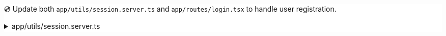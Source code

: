💿 Update both `app/utils/session.server.ts` and `app/routes/login.tsx` to handle user registration.

<details>

<summary>app/utils/session.server.ts</summary>

```tsx filename=app/utils/session.server.ts lines=[14-23]
import {
  createCookieSessionStorage,
  redirect,
} from "@remix-run/node";
import bcrypt from "bcryptjs";

import { db } from "./db.server";

type LoginForm = {
  password: string;
  username: string;
};

export async function register({
  password,
  username,
}: LoginForm) {
  const passwordHash = await bcrypt.hash(password, 10);
  const user = await db.user.create({
    data: { passwordHash, username },
  });
  return { id: user.id, username };
}

export async function login({
  password,
  username,
}: LoginForm) {
  const user = await db.user.findUnique({
    where: { username },
  });
  if (!user) {
    return null;
  }

  const isCorrectPassword = await bcrypt.compare(
    password,
    user.passwordHash
  );
  if (!isCorrectPassword) {
    return null;
  }

  return { id: user.id, username };
}

const sessionSecret = process.env.SESSION_SECRET;
if (!sessionSecret) {
  throw new Error("SESSION_SECRET must be set");
}

const storage = createCookieSessionStorage({
  cookie: {
    name: "RJ_session",
    // normally you want this to be `secure: true`
    // but that doesn't work on localhost for Safari
    // https://web.dev/when-to-use-local-https/
    secure: process.env.NODE_ENV === "production",
```